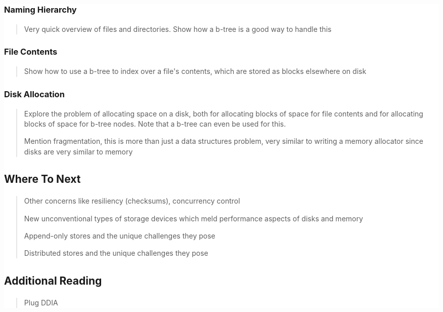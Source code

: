 ### Naming Hierarchy

> Very quick overview of files and directories. Show how a b-tree is a good way to handle this

### File Contents

> Show how to use a b-tree to index over a file's contents, which are stored as blocks elsewhere on disk

### Disk Allocation

> Explore the problem of allocating space on a disk, both for allocating blocks of space for file contents and for allocating blocks of space for b-tree nodes. Note that a b-tree can even be used for this.
>
> Mention fragmentation, this is more than just a data structures problem, very similar to writing a memory allocator since disks are very similar to memory

## Where To Next

> Other concerns like resiliency (checksums), concurrency control
>
> New unconventional types of storage devices which meld performance aspects of disks and memory
>
> Append-only stores and the unique challenges they pose
>
> Distributed stores and the unique challenges they pose

## Additional Reading

> Plug DDIA